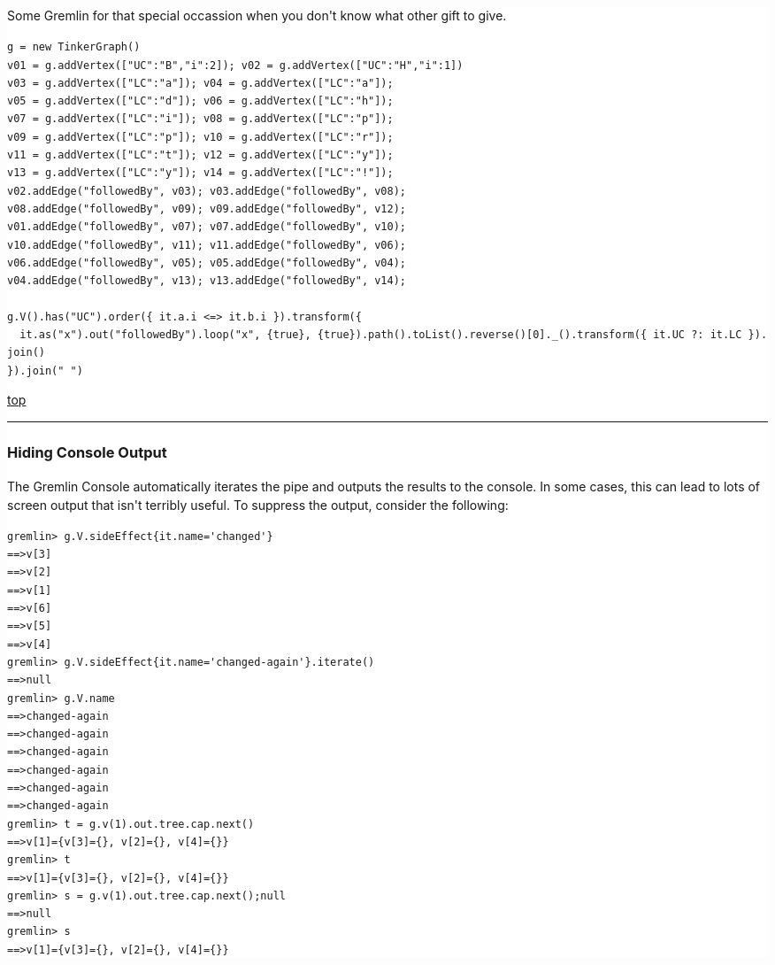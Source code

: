 Some Gremlin for that special occassion when you don't know what other gift to give.

```text
g = new TinkerGraph()
v01 = g.addVertex(["UC":"B","i":2]); v02 = g.addVertex(["UC":"H","i":1])
v03 = g.addVertex(["LC":"a"]); v04 = g.addVertex(["LC":"a"]);
v05 = g.addVertex(["LC":"d"]); v06 = g.addVertex(["LC":"h"]); 
v07 = g.addVertex(["LC":"i"]); v08 = g.addVertex(["LC":"p"]);
v09 = g.addVertex(["LC":"p"]); v10 = g.addVertex(["LC":"r"]); 
v11 = g.addVertex(["LC":"t"]); v12 = g.addVertex(["LC":"y"]); 
v13 = g.addVertex(["LC":"y"]); v14 = g.addVertex(["LC":"!"]);
v02.addEdge("followedBy", v03); v03.addEdge("followedBy", v08); 
v08.addEdge("followedBy", v09); v09.addEdge("followedBy", v12);
v01.addEdge("followedBy", v07); v07.addEdge("followedBy", v10); 
v10.addEdge("followedBy", v11); v11.addEdge("followedBy", v06);
v06.addEdge("followedBy", v05); v05.addEdge("followedBy", v04); 
v04.addEdge("followedBy", v13); v13.addEdge("followedBy", v14);

g.V().has("UC").order({ it.a.i <=> it.b.i }).transform({
  it.as("x").out("followedBy").loop("x", {true}, {true}).path().toList().reverse()[0]._().transform({ it.UC ?: it.LC }).join()
}).join(" ")
```

[top](#)

***

### Hiding Console Output

The Gremlin Console automatically iterates the pipe and outputs the results to the console.  In some cases, this can lead to lots of screen output that isn't terribly useful.  To suppress the output, consider the following:

```text
gremlin> g.V.sideEffect{it.name='changed'}
==>v[3]
==>v[2]
==>v[1]
==>v[6]
==>v[5]
==>v[4]
gremlin> g.V.sideEffect{it.name='changed-again'}.iterate()
==>null
gremlin> g.V.name
==>changed-again
==>changed-again
==>changed-again
==>changed-again
==>changed-again
==>changed-again
gremlin> t = g.v(1).out.tree.cap.next()
==>v[1]={v[3]={}, v[2]={}, v[4]={}}
gremlin> t
==>v[1]={v[3]={}, v[2]={}, v[4]={}}
gremlin> s = g.v(1).out.tree.cap.next();null
==>null
gremlin> s
==>v[1]={v[3]={}, v[2]={}, v[4]={}}
```
